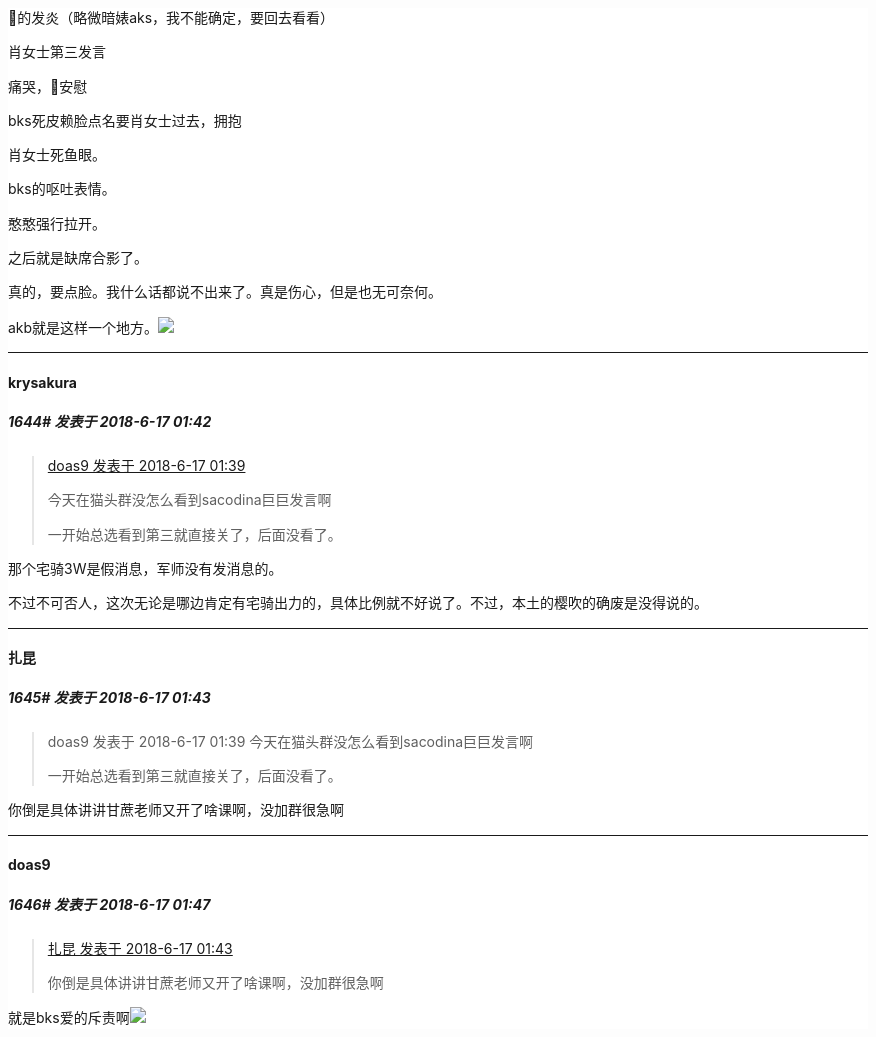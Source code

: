 🐍的发炎（略微暗婊aks，我不能确定，要回去看看）

肖女士第三发言

痛哭，🐍安慰

bks死皮赖脸点名要肖女士过去，拥抱

肖女士死鱼眼。

bks的呕吐表情。

憨憨强行拉开。

之后就是缺席合影了。

真的，要点脸。我什么话都说不出来了。真是伤心，但是也无可奈何。

akb就是这样一个地方。<img src="https://static.saraba1st.com/image/smiley/face2017/067.png" referrerpolicy="no-referrer">

*****

####  krysakura  
##### 1644#       发表于 2018-6-17 01:42

<blockquote><a href="httphttps://bbs.saraba1st.com/2b/forum.php?mod=redirect&amp;goto=findpost&amp;pid=40016587&amp;ptid=1595639" target="_blank">doas9 发表于 2018-6-17 01:39</a>

今天在猫头群没怎么看到sacodina巨巨发言啊

一开始总选看到第三就直接关了，后面没看了。</blockquote>
那个宅骑3W是假消息，军师没有发消息的。

不过不可否人，这次无论是哪边肯定有宅骑出力的，具体比例就不好说了。不过，本土的樱吹的确废是没得说的。

*****

####  扎昆  
##### 1645#       发表于 2018-6-17 01:43

<blockquote>doas9 发表于 2018-6-17 01:39
今天在猫头群没怎么看到sacodina巨巨发言啊

一开始总选看到第三就直接关了，后面没看了。
</blockquote>
你倒是具体讲讲甘蔗老师又开了啥课啊，没加群很急啊

*****

####  doas9  
##### 1646#       发表于 2018-6-17 01:47

<blockquote><a href="httphttps://bbs.saraba1st.com/2b/forum.php?mod=redirect&amp;goto=findpost&amp;pid=40016625&amp;ptid=1595639" target="_blank">扎昆 发表于 2018-6-17 01:43</a>

你倒是具体讲讲甘蔗老师又开了啥课啊，没加群很急啊</blockquote>
就是bks爱的斥责啊<img src="https://static.saraba1st.com/image/smiley/face2017/003.png" referrerpolicy="no-referrer">
